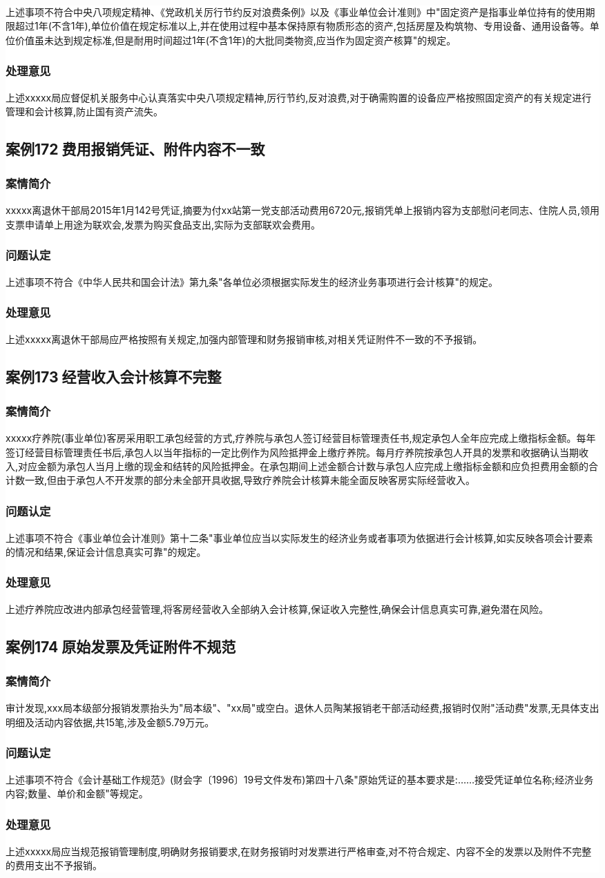 上述事项不符合中央八项规定精神、《党政机关厉行节约反对浪费条例》以及《事业单位会计准则》中"固定资产是指事业单位持有的使用期限超过1年(不含1年),单位价值在规定标准以上,并在使用过程中基本保持原有物质形态的资产,包括房屋及构筑物、专用设备、通用设备等。单位价值虽未达到规定标准,但是耐用时间超过1年(不含1年)的大批同类物资,应当作为固定资产核算"的规定。

### 处理意见

上述xxxxx局应督促机关服务中心认真落实中央八项规定精神,厉行节约,反对浪费,对于确需购置的设备应严格按照固定资产的有关规定进行管理和会计核算,防止国有资产流失。

## 案例172 费用报销凭证、附件内容不一致

### 案情简介

xxxxx离退休干部局2015年1月142号凭证,摘要为付xx站第一党支部活动费用6720元,报销凭单上报销内容为支部慰问老同志、住院人员,领用支票申请单上用途为联欢会,发票为购买食品支出,实际为支部联欢会费用。

### 问题认定

上述事项不符合《中华人民共和国会计法》第九条"各单位必须根据实际发生的经济业务事项进行会计核算"的规定。

### 处理意见

上述xxxxx离退休干部局应严格按照有关规定,加强内部管理和财务报销审核,对相关凭证附件不一致的不予报销。

## 案例173 经营收入会计核算不完整

### 案情简介

xxxxx疗养院(事业单位)客房采用职工承包经营的方式,疗养院与承包人签订经营目标管理责任书,规定承包人全年应完成上缴指标金额。每年签订经营目标管理责任书后,承包人以当年指标的一定比例作为风险抵押金上缴疗养院。每月疗养院按承包人开具的发票和收据确认当期收入,对应金额为承包人当月上缴的现金和结转的风险抵押金。在承包期间上述金额合计数与承包人应完成上缴指标金额和应负担费用金额的合计数一致,但由于承包人不开发票的部分未全部开具收据,导致疗养院会计核算未能全面反映客房实际经营收入。

### 问题认定

上述事项不符合《事业单位会计准则》第十二条"事业单位应当以实际发生的经济业务或者事项为依据进行会计核算,如实反映各项会计要素的情况和结果,保证会计信息真实可靠"的规定。

### 处理意见

上述疗养院应改进内部承包经营管理,将客房经营收入全部纳入会计核算,保证收入完整性,确保会计信息真实可靠,避免潜在风险。

## 案例174 原始发票及凭证附件不规范

### 案情简介

审计发现,xxx局本级部分报销发票抬头为"局本级"、"xx局"或空白。退休人员陶某报销老干部活动经费,报销时仅附"活动费"发票,无具体支出明细及活动内容依据,共15笔,涉及金额5.79万元。

### 问题认定

上述事项不符合《会计基础工作规范》(财会字〔1996〕19号文件发布)第四十八条"原始凭证的基本要求是:……接受凭证单位名称;经济业务内容;数量、单价和金额"等规定。

### 处理意见

上述xxxxx局应当规范报销管理制度,明确财务报销要求,在财务报销时对发票进行严格审查,对不符合规定、内容不全的发票以及附件不完整的费用支出不予报销。
